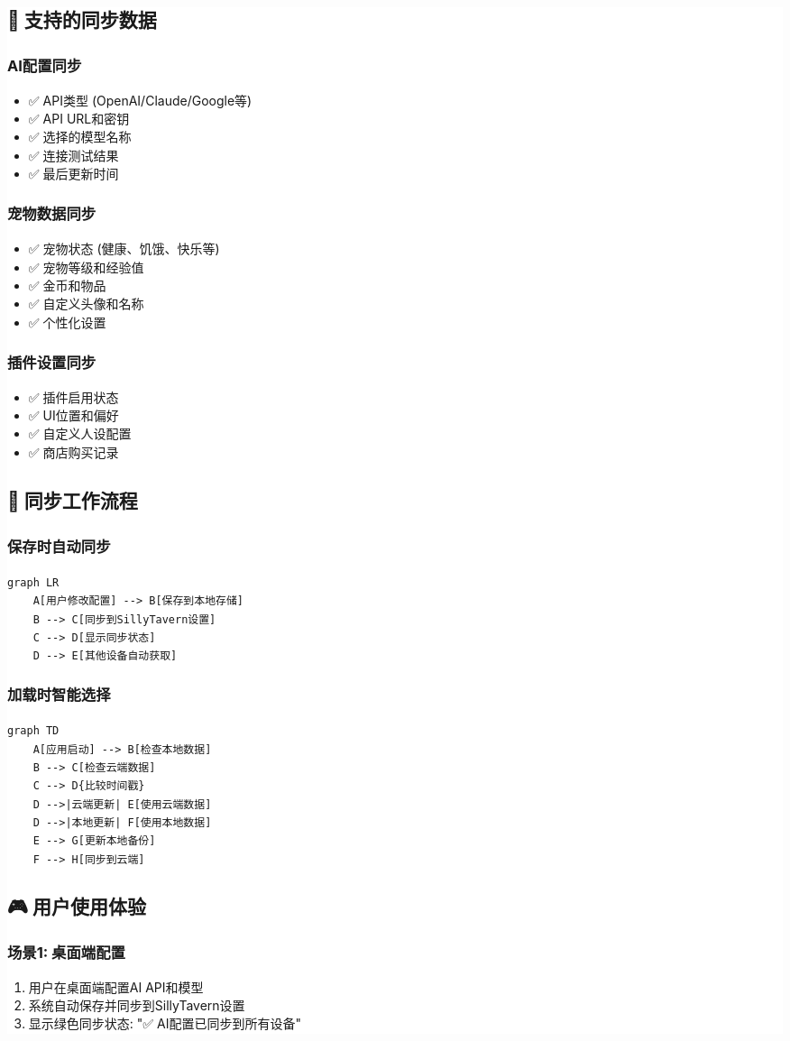 ## 📱 支持的同步数据

### **AI配置同步**
- ✅ API类型 (OpenAI/Claude/Google等)
- ✅ API URL和密钥
- ✅ 选择的模型名称
- ✅ 连接测试结果
- ✅ 最后更新时间

### **宠物数据同步**
- ✅ 宠物状态 (健康、饥饿、快乐等)
- ✅ 宠物等级和经验值
- ✅ 金币和物品
- ✅ 自定义头像和名称
- ✅ 个性化设置

### **插件设置同步**
- ✅ 插件启用状态
- ✅ UI位置和偏好
- ✅ 自定义人设配置
- ✅ 商店购买记录

## 🔄 同步工作流程

### **保存时自动同步**
```mermaid
graph LR
    A[用户修改配置] --> B[保存到本地存储]
    B --> C[同步到SillyTavern设置]
    C --> D[显示同步状态]
    D --> E[其他设备自动获取]
```

### **加载时智能选择**
```mermaid
graph TD
    A[应用启动] --> B[检查本地数据]
    B --> C[检查云端数据]
    C --> D{比较时间戳}
    D -->|云端更新| E[使用云端数据]
    D -->|本地更新| F[使用本地数据]
    E --> G[更新本地备份]
    F --> H[同步到云端]
```

## 🎮 用户使用体验

### **场景1: 桌面端配置**
1. 用户在桌面端配置AI API和模型
2. 系统自动保存并同步到SillyTavern设置
3. 显示绿色同步状态: "✅ AI配置已同步到所有设备"
